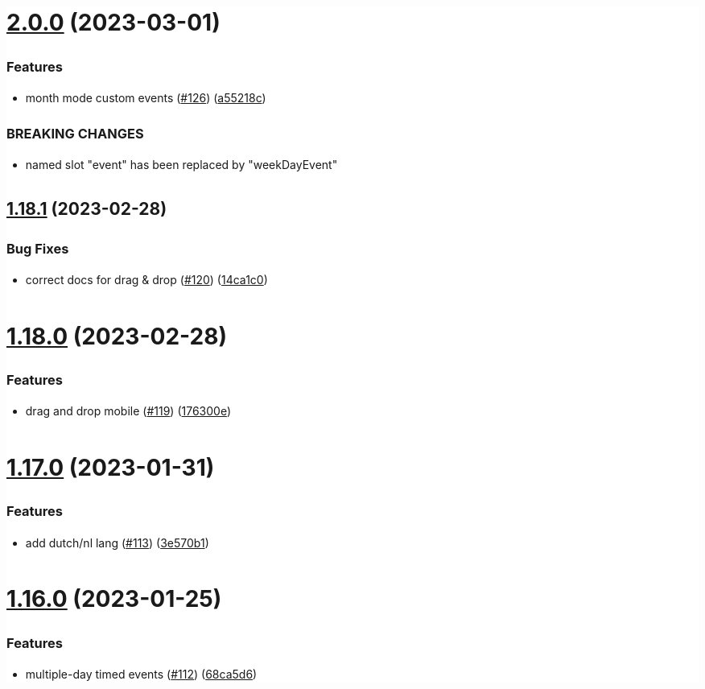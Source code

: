 # [2.0.0](https://github.com/tomosterlund/qalendar/compare/v1.18.1...v2.0.0) (2023-03-01)


### Features

* month mode custom events ([#126](https://github.com/tomosterlund/qalendar/issues/126)) ([a55218c](https://github.com/tomosterlund/qalendar/commit/a55218c925160b5f69d855b7128927cab2e19c15))


### BREAKING CHANGES

* named slot "event" has been replaced by "weekDayEvent"

## [1.18.1](https://github.com/tomosterlund/qalendar/compare/v1.18.0...v1.18.1) (2023-02-28)


### Bug Fixes

* correct docs for drag & drop ([#120](https://github.com/tomosterlund/qalendar/issues/120)) ([14ca1c0](https://github.com/tomosterlund/qalendar/commit/14ca1c0d8cc280cd0363ae5d15703e02bcc867a7))

# [1.18.0](https://github.com/tomosterlund/qalendar/compare/v1.17.0...v1.18.0) (2023-02-28)


### Features

* drag and drop mobile ([#119](https://github.com/tomosterlund/qalendar/issues/119)) ([176300e](https://github.com/tomosterlund/qalendar/commit/176300ece91afd35970a2c3133b6059a8cd9422b))

# [1.17.0](https://github.com/tomosterlund/qalendar/compare/v1.16.0...v1.17.0) (2023-01-31)


### Features

* add dutch/nl lang ([#113](https://github.com/tomosterlund/qalendar/issues/113)) ([3e570b1](https://github.com/tomosterlund/qalendar/commit/3e570b125f50ea4c732f09f0bcedfbdb87ad1bc7))

# [1.16.0](https://github.com/tomosterlund/qalendar/compare/v1.15.0...v1.16.0) (2023-01-25)


### Features

* multiple-day timed events ([#112](https://github.com/tomosterlund/qalendar/issues/112)) ([68ca5d6](https://github.com/tomosterlund/qalendar/commit/68ca5d672815c5a5fd300206b09b9c85b17d0dcd))
